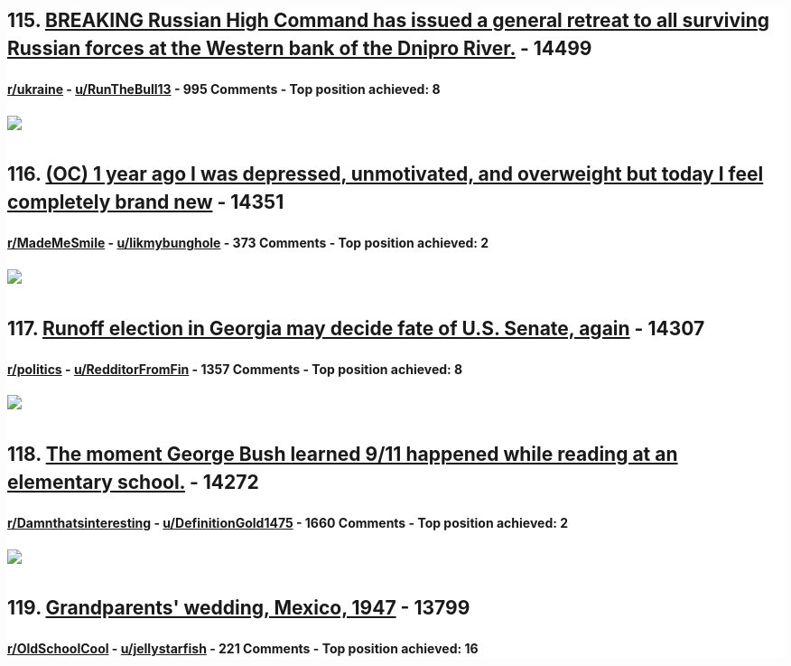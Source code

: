 ## 115. [BREAKING Russian High Command has issued a general retreat to all surviving Russian forces at the Western bank of the Dnipro River.](http://reddit.com/r/ukraine/comments/yqm2kz/breaking_russian_high_command_has_issued_a/) - 14499
#### [r/ukraine](http://reddit.com/r/ukraine) - [u/RunTheBull13](http://reddit.com/u/RunTheBull13) - 995 Comments - Top position achieved: 8

<a href="https://twitter.com/Tendar/status/1590363323627110401"><img src="https://b.thumbs.redditmedia.com/z73SuXm__Ge8AVU2adm-RUhiAI3H6xh4E8mq617l6ck.jpg"></img></a>

## 116. [(OC) 1 year ago I was depressed, unmotivated, and overweight but today I feel completely brand new](http://reddit.com/r/MadeMeSmile/comments/yr2ok3/oc_1_year_ago_i_was_depressed_unmotivated_and/) - 14351
#### [r/MadeMeSmile](http://reddit.com/r/MadeMeSmile) - [u/likmybunghole](http://reddit.com/u/likmybunghole) - 373 Comments - Top position achieved: 2

<a href="https://i.redd.it/ub5jav6u91z91.jpg"><img src="https://b.thumbs.redditmedia.com/QAmFekCu7dI74oKSc8nBDjZju8QQkOA4jgXDSiUxWsI.jpg"></img></a>

## 117. [Runoff election in Georgia may decide fate of U.S. Senate, again](http://reddit.com/r/politics/comments/yqo80c/runoff_election_in_georgia_may_decide_fate_of_us/) - 14307
#### [r/politics](http://reddit.com/r/politics) - [u/RedditorFromFin](http://reddit.com/u/RedditorFromFin) - 1357 Comments - Top position achieved: 8

<a href="https://www.reuters.com/world/us/runoff-election-georgia-may-decide-fate-us-senate-again-2022-11-09/"><img src="https://b.thumbs.redditmedia.com/VXQ1Ooo94IKF2C9YUaZg6OVVOJBR-3t-mx6dAW9tRqs.jpg"></img></a>

## 118. [The moment George Bush learned 9/11 happened while reading at an elementary school.](http://reddit.com/r/Damnthatsinteresting/comments/yr2y23/the_moment_george_bush_learned_911_happened_while/) - 14272
#### [r/Damnthatsinteresting](http://reddit.com/r/Damnthatsinteresting) - [u/DefinitionGold1475](http://reddit.com/u/DefinitionGold1475) - 1660 Comments - Top position achieved: 2

<a href="https://i.redd.it/lsmpkp22c1z91.jpg"><img src="https://b.thumbs.redditmedia.com/Y-iUyYsRHDXSKF5Ou-cTNZax530swJIabERIev6X0Is.jpg"></img></a>

## 119. [Grandparents' wedding, Mexico, 1947](http://reddit.com/r/OldSchoolCool/comments/yqwux6/grandparents_wedding_mexico_1947/) - 13799
#### [r/OldSchoolCool](http://reddit.com/r/OldSchoolCool) - [u/jellystarfish](http://reddit.com/u/jellystarfish) - 221 Comments - Top position achieved: 16
